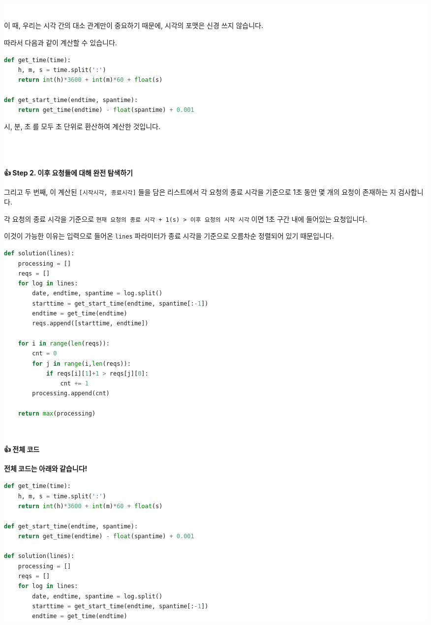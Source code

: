 <br>

 이 때, 우리는 시각 간의 대소 관계만이 중요하기 때문에, 시각의 포맷은 신경 쓰지 않습니다. 

따라서 다음과 같이 계산할 수 있습니다. 

```python
def get_time(time):
    h, m, s = time.split(':')
    return int(h)*3600 + int(m)*60 + float(s)

def get_start_time(endtime, spantime):
    return get_time(endtime) - float(spantime) + 0.001
```

시, 분, 초 를 모두 초 단위로 환산하여 계산한 것입니다. 

<br>

<br>

#### 👍 Step 2. 이후 요청들에 대해 완전 탐색하기

그리고 두 번째, 이 계산된 `[시작시각, 종료시각]` 들을 담은 리스트에서 각 요청의 종료 시각을 기준으로 1초 동안 몇 개의 요청이 존재하는 지 검사합니다. 

각 요청의 종료 시각을 기준으로 `현재 요청의 종료 시각 + 1(s) > 이후 요청의 시작 시각` 이면 1초 구간 내에 들어있는 요청입니다. 

이것이 가능한 이유는 입력으로 들어온 `lines` 파라미터가 종료 시각을 기준으로 오름차순 정렬되어 있기 때문입니다. 

```python
def solution(lines):
    processing = []
    reqs = []
    for log in lines:
        date, endtime, spantime = log.split()
        starttime = get_start_time(endtime, spantime[:-1])
        endtime = get_time(endtime)
        reqs.append([starttime, endtime])

    for i in range(len(reqs)):
        cnt = 0
        for j in range(i,len(reqs)):
            if reqs[i][1]+1 > reqs[j][0]: 
                cnt += 1
        processing.append(cnt)

    return max(processing)
```

<br>

#### 👍 전체 코드

**전체 코드는 아래와 같습니다!**

```python
def get_time(time):
    h, m, s = time.split(':')
    return int(h)*3600 + int(m)*60 + float(s)

def get_start_time(endtime, spantime):
    return get_time(endtime) - float(spantime) + 0.001

def solution(lines):
    processing = []
    reqs = []
    for log in lines:
        date, endtime, spantime = log.split()
        starttime = get_start_time(endtime, spantime[:-1])
        endtime = get_time(endtime)
```